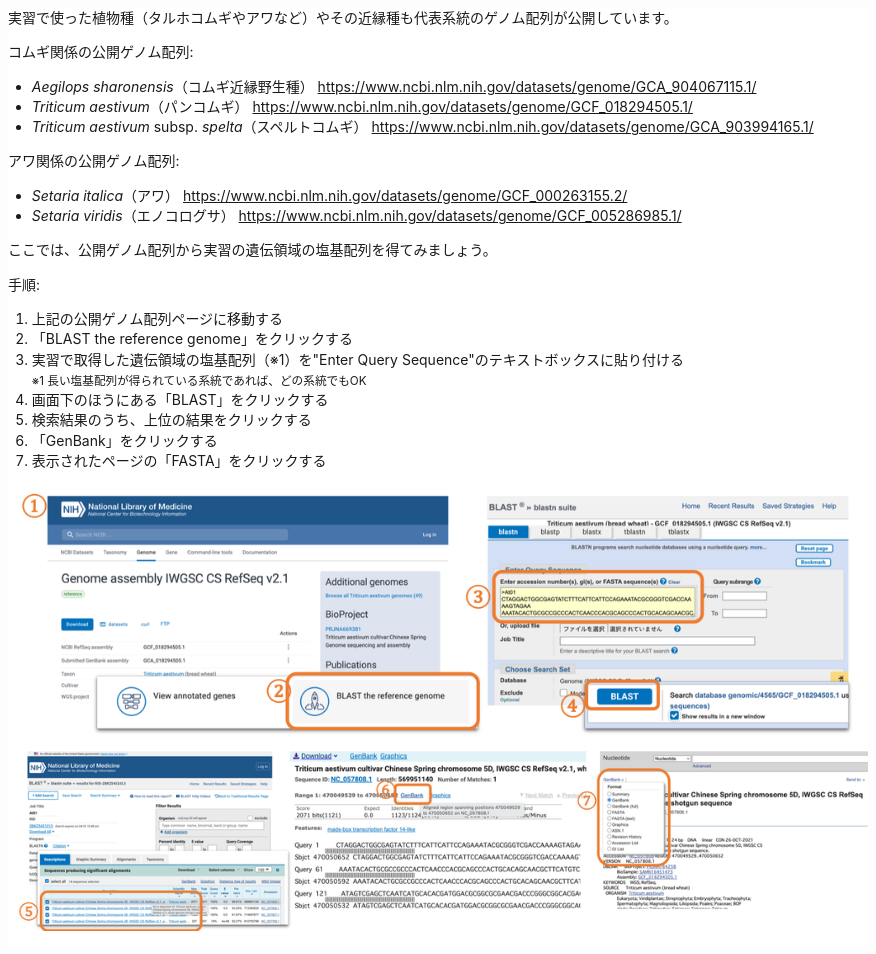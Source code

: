 実習で使った植物種（タルホコムギやアワなど）やその近縁種も代表系統のゲノム配列が公開しています。

コムギ関係の公開ゲノム配列:  
- *Aegilops sharonensis*（コムギ近縁野生種） https://www.ncbi.nlm.nih.gov/datasets/genome/GCA_904067115.1/
- *Triticum aestivum*（パンコムギ） https://www.ncbi.nlm.nih.gov/datasets/genome/GCF_018294505.1/
- *Triticum aestivum* subsp. *spelta*（スペルトコムギ） https://www.ncbi.nlm.nih.gov/datasets/genome/GCA_903994165.1/

アワ関係の公開ゲノム配列:  
- *Setaria italica*（アワ） https://www.ncbi.nlm.nih.gov/datasets/genome/GCF_000263155.2/
- *Setaria viridis*（エノコログサ） https://www.ncbi.nlm.nih.gov/datasets/genome/GCF_005286985.1/

ここでは、公開ゲノム配列から実習の遺伝領域の塩基配列を得てみましょう。

手順:
1. 上記の公開ゲノム配列ページに移動する
2. 「BLAST the reference genome」をクリックする
3. 実習で取得した遺伝領域の塩基配列（※1）を"Enter Query Sequence"のテキストボックスに貼り付ける  
	<small>※1 長い塩基配列が得られている系統であれば、どの系統でもOK</small>
4. 画面下のほうにある「BLAST」をクリックする
5. 検索結果のうち、上位の結果をクリックする
6. 「GenBank」をクリックする
7. 表示されたページの「FASTA」をクリックする

<img src="https://github.com/CropEvol/lecture/blob/master/FFBCexpr_2024spr/images/ncbi_blast_1.png?raw=true" height="250px"/>
<img src="https://github.com/CropEvol/lecture/blob/master/FFBCexpr_2024spr/images/ncbi_blast_2.png?raw=true" height="200px"/>

